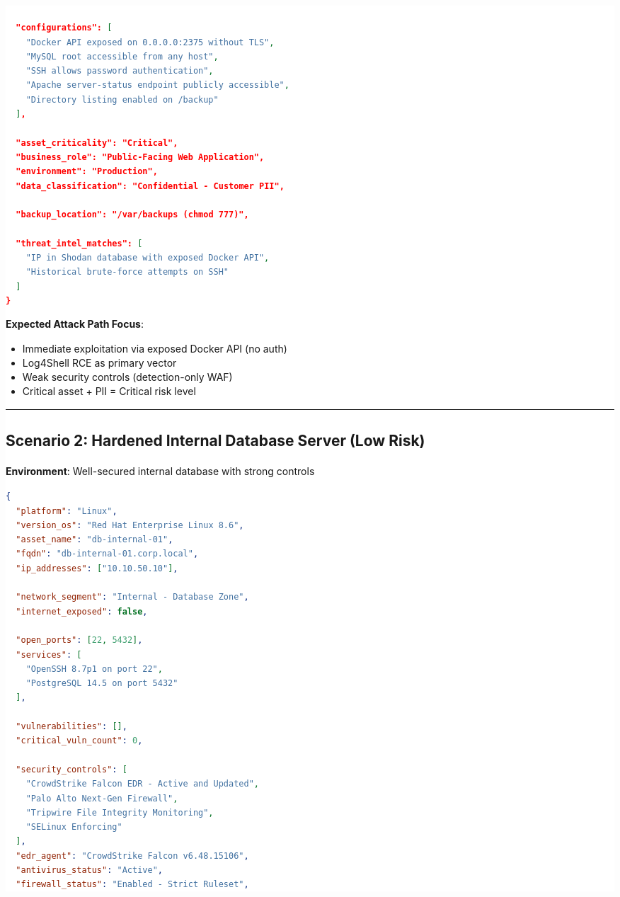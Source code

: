 ```json
  
  "configurations": [
    "Docker API exposed on 0.0.0.0:2375 without TLS",
    "MySQL root accessible from any host",
    "SSH allows password authentication",
    "Apache server-status endpoint publicly accessible",
    "Directory listing enabled on /backup"
  ],
  
  "asset_criticality": "Critical",
  "business_role": "Public-Facing Web Application",
  "environment": "Production",
  "data_classification": "Confidential - Customer PII",
  
  "backup_location": "/var/backups (chmod 777)",
  
  "threat_intel_matches": [
    "IP in Shodan database with exposed Docker API",
    "Historical brute-force attempts on SSH"
  ]
}
```

**Expected Attack Path Focus**:
- Immediate exploitation via exposed Docker API (no auth)
- Log4Shell RCE as primary vector
- Weak security controls (detection-only WAF)
- Critical asset + PII = Critical risk level

---

## Scenario 2: Hardened Internal Database Server (Low Risk)

**Environment**: Well-secured internal database with strong controls

```json
{
  "platform": "Linux",
  "version_os": "Red Hat Enterprise Linux 8.6",
  "asset_name": "db-internal-01",
  "fqdn": "db-internal-01.corp.local",
  "ip_addresses": ["10.10.50.10"],
  
  "network_segment": "Internal - Database Zone",
  "internet_exposed": false,
  
  "open_ports": [22, 5432],
  "services": [
    "OpenSSH 8.7p1 on port 22",
    "PostgreSQL 14.5 on port 5432"
  ],
  
  "vulnerabilities": [],
  "critical_vuln_count": 0,
  
  "security_controls": [
    "CrowdStrike Falcon EDR - Active and Updated",
    "Palo Alto Next-Gen Firewall",
    "Tripwire File Integrity Monitoring",
    "SELinux Enforcing"
  ],
  "edr_agent": "CrowdStrike Falcon v6.48.15106",
  "antivirus_status": "Active",
  "firewall_status": "Enabled - Strict Ruleset",
```